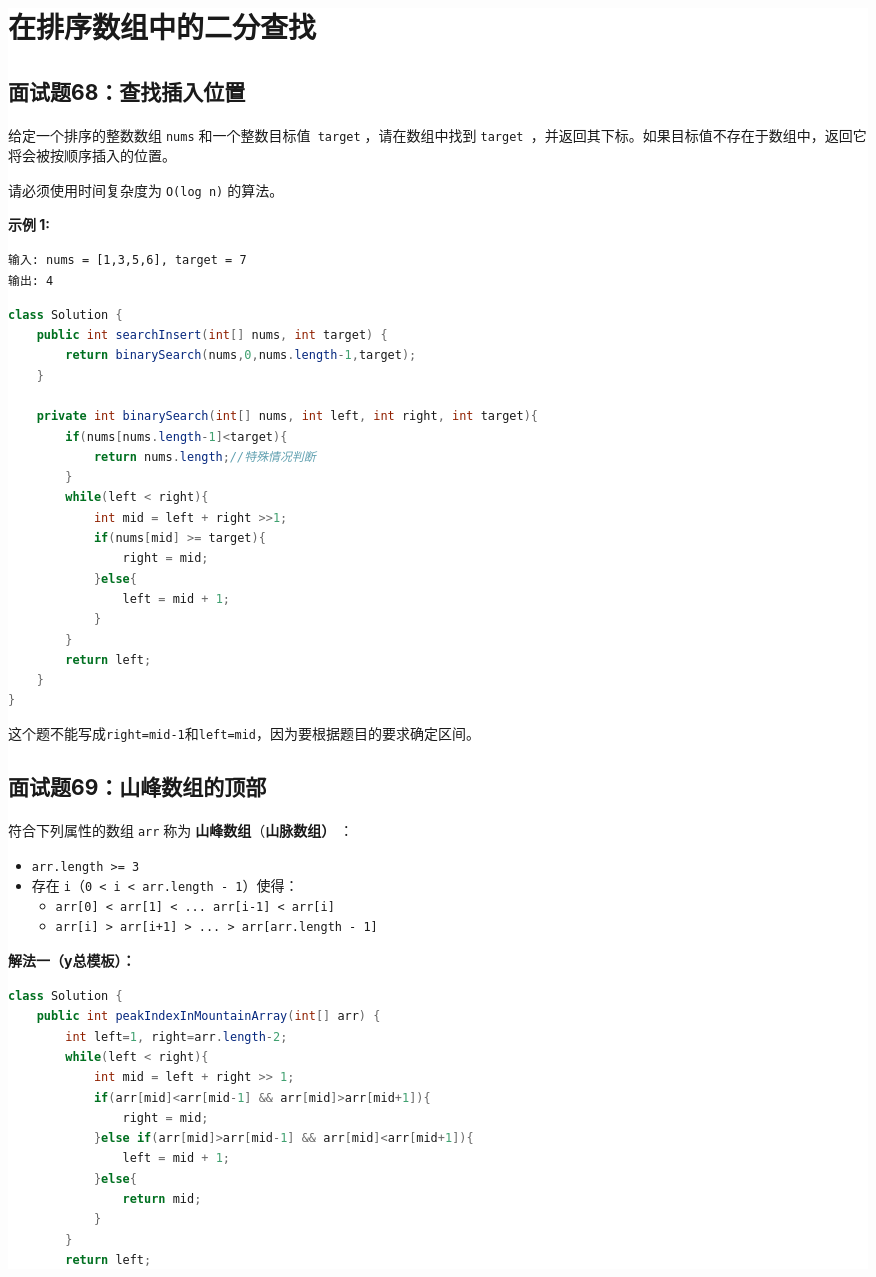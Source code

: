 # 在排序数组中的二分查找

## 面试题68：查找插入位置

给定一个排序的整数数组 `nums` 和一个整数目标值` target` ，请在数组中找到 `target `，并返回其下标。如果目标值不存在于数组中，返回它将会被按顺序插入的位置。

请必须使用时间复杂度为 `O(log n)` 的算法。

**示例 1:**

```
输入: nums = [1,3,5,6], target = 7
输出: 4
```


```java
class Solution {
    public int searchInsert(int[] nums, int target) {
        return binarySearch(nums,0,nums.length-1,target);
    }

    private int binarySearch(int[] nums, int left, int right, int target){
        if(nums[nums.length-1]<target){
            return nums.length;//特殊情况判断
        }
        while(left < right){
            int mid = left + right >>1;
            if(nums[mid] >= target){
                right = mid;
            }else{
                left = mid + 1;
            }
        }
        return left;
    }
}
```

这个题不能写成`right=mid-1`和`left=mid`，因为要根据题目的要求确定区间。

## 面试题69：山峰数组的顶部

符合下列属性的数组 `arr` 称为 **山峰数组**（**山脉数组）** ：

- `arr.length >= 3`
- 存在 `i`（`0 < i < arr.length - 1`）使得：
  - `arr[0] < arr[1] < ... arr[i-1] < arr[i]`
  - `arr[i] > arr[i+1] > ... > arr[arr.length - 1]`

**解法一（y总模板）：**

```java
class Solution {
    public int peakIndexInMountainArray(int[] arr) {
        int left=1, right=arr.length-2;
        while(left < right){
            int mid = left + right >> 1;
            if(arr[mid]<arr[mid-1] && arr[mid]>arr[mid+1]){
                right = mid;
            }else if(arr[mid]>arr[mid-1] && arr[mid]<arr[mid+1]){
                left = mid + 1;
            }else{
                return mid;
            }
        }
        return left;
```